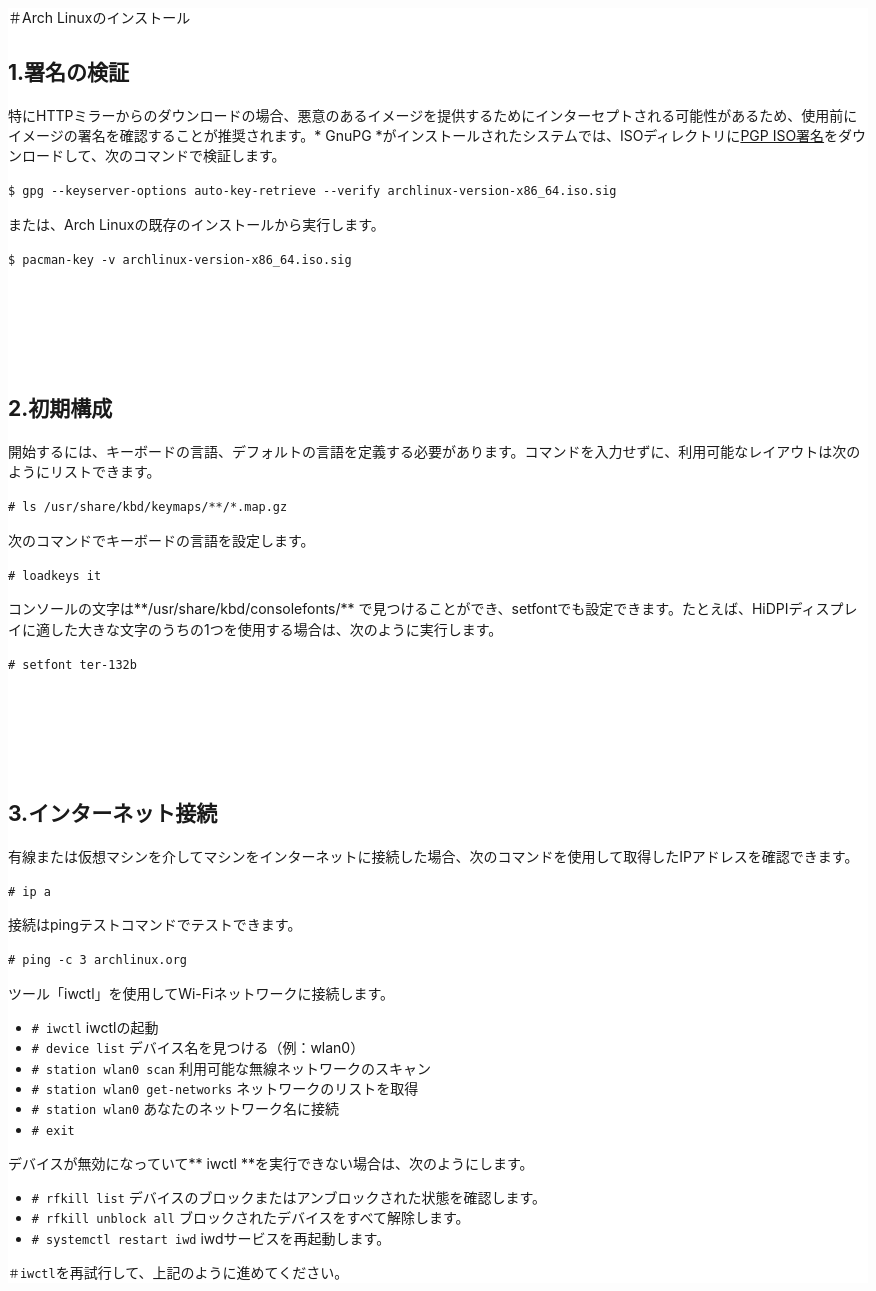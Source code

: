 ＃Arch Linuxのインストール


## 1.署名の検証

特にHTTPミラーからのダウンロードの場合、悪意のあるイメージを提供するためにインターセプトされる可能性があるため、使用前にイメージの署名を確認することが推奨されます。* GnuPG *がインストールされたシステムでは、ISOディレクトリに[PGP ISO署名](https://archlinux.org/download/#checksums)をダウンロードして、次のコマンドで検証します。

`$ gpg --keyserver-options auto-key-retrieve --verify archlinux-version-x86_64.iso.sig`

または、Arch Linuxの既存のインストールから実行します。

`$ pacman-key -v archlinux-version-x86_64.iso.sig`

<br><br><br><br>

## 2.初期構成

開始するには、キーボードの言語、デフォルトの言語を定義する必要があります。コマンドを入力せずに、利用可能なレイアウトは次のようにリストできます。

`# ls /usr/share/kbd/keymaps/**/*.map.gz`

次のコマンドでキーボードの言語を設定します。

`# loadkeys it`

コンソールの文字は**/usr/share/kbd/consolefonts/** で見つけることができ、setfontでも設定できます。たとえば、HiDPIディスプレイに適した大きな文字のうちの1つを使用する場合は、次のように実行します。

`# setfont ter-132b`

<br><br><br><br>

## 3.インターネット接続

有線または仮想マシンを介してマシンをインターネットに接続した場合、次のコマンドを使用して取得したIPアドレスを確認できます。

`# ip a`

接続はpingテストコマンドでテストできます。

`# ping -c 3 archlinux.org`

ツール「iwctl」を使用してWi-Fiネットワークに接続します。

- `# iwctl` iwctlの起動
- `# device list` デバイス名を見つける（例：wlan0）
- `# station wlan0 scan` 利用可能な無線ネットワークのスキャン
- `# station wlan0 get-networks` ネットワークのリストを取得
- `# station wlan0` あなたのネットワーク名に接続
- `# exit`

デバイスが無効になっていて** iwctl **を実行できない場合は、次のようにします。

- `# rfkill list` デバイスのブロックまたはアンブロックされた状態を確認します。
- `# rfkill unblock all` ブロックされたデバイスをすべて解除します。
- `# systemctl restart iwd` iwdサービスを再起動します。

`＃iwctl`を再試行して、上記のように進めてください。
